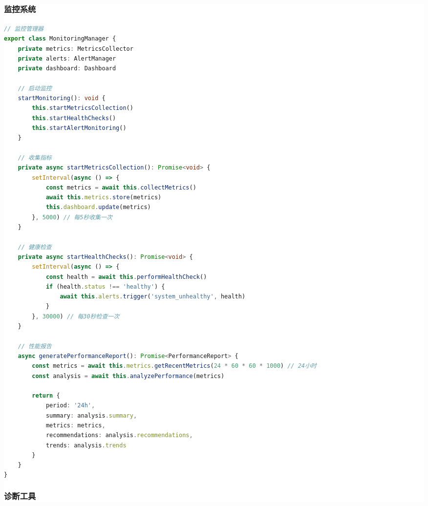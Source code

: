 ### 监控系统

```typescript
// 监控管理器
export class MonitoringManager {
    private metrics: MetricsCollector
    private alerts: AlertManager
    private dashboard: Dashboard

    // 启动监控
    startMonitoring(): void {
        this.startMetricsCollection()
        this.startHealthChecks()
        this.startAlertMonitoring()
    }

    // 收集指标
    private async startMetricsCollection(): Promise<void> {
        setInterval(async () => {
            const metrics = await this.collectMetrics()
            await this.metrics.store(metrics)
            this.dashboard.update(metrics)
        }, 5000) // 每5秒收集一次
    }

    // 健康检查
    private async startHealthChecks(): Promise<void> {
        setInterval(async () => {
            const health = await this.performHealthCheck()
            if (health.status !== 'healthy') {
                await this.alerts.trigger('system_unhealthy', health)
            }
        }, 30000) // 每30秒检查一次
    }

    // 性能报告
    async generatePerformanceReport(): Promise<PerformanceReport> {
        const metrics = await this.metrics.getRecentMetrics(24 * 60 * 60 * 1000) // 24小时
        const analysis = await this.analyzePerformance(metrics)

        return {
            period: '24h',
            summary: analysis.summary,
            metrics: metrics,
            recommendations: analysis.recommendations,
            trends: analysis.trends
        }
    }
}
```

### 诊断工具
